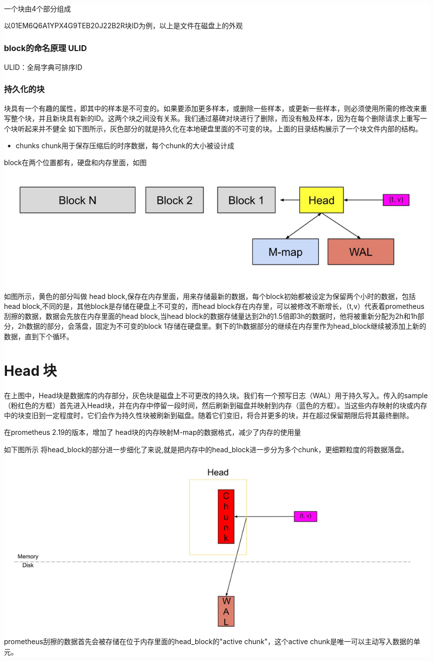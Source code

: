 一个块由4个部分组成

以01EM6Q6A1YPX4G9TEB20J22B2R块ID为例，以上是文件在磁盘上的外观
### block的命名原理 ULID
ULID：全局字典可排序ID
### 持久化的块
块具有一个有趣的属性，即其中的样本是不可变的。如果要添加更多样本，或删除一些样本，或更新一些样本，则必须使用所需的修改来重写整个块，并且新块具有新的ID。这两个块之间没有关系。我们通过墓碑对块进行了删除，而没有触及样本，因为在每个删除请求上重写一个块听起来并不健全
如下图所示，灰色部分的就是持久化在本地硬盘里面的不可变的块。上面的目录结构展示了一个块文件内部的结构。
- chunks
chunk用于保存压缩后的时序数据，每个chunk的大小被设计成



block在两个位置都有，硬盘和内存里面，如图

![block](./block.jpg)

如图所示，黄色的部分叫做 head block,保存在内存里面，用来存储最新的数据，每个block初始都被设定为保留两个小时的数据，包括head block,不同的是，其他block是存储在硬盘上不可变的，而head block存在内存里，可以被修改不断增长，（t,v）代表着prometheus刮擦的数据，数据会先放在内存里面的head block,当head block的数据存储量达到2h的1.5倍即3h的数据时，他将被重新分配为2h和1h部分，2h数据的部分，会落盘，固定为不可变的block 1存储在硬盘里。剩下的1h数据部分的继续在内存里作为head_block继续被添加上新的数据，直到下个循环。

# Head 块

在上图中，Head块是数据库的内存部分，灰色块是磁盘上不可更改的持久块。我们有一个预写日志（WAL）用于持久写入。传入的sample（粉红色的方框）首先进入Head块，并在内存中停留一段时间，然后刷新到磁盘并映射到内存（蓝色的方框）。当这些内存映射的块或内存中的块变旧到一定程度时，它们会作为持久性块被刷新到磁盘。随着它们变旧，将合并更多的块，并在超过保留期限后将其最终删除。

在prometheus 2.19的版本，增加了 head块的内存映射M-map的数据格式，减少了内存的使用量

如下图所示
将head_block的部分进一步细化了来说,就是把内存中的head_block进一步分为多个chunk，更细颗粒度的将数据落盘。
![head1](./head-1.jpg)
prometheus刮擦的数据首先会被存储在位于内存里面的head_block的"active chunk"，这个active chunk是唯一可以主动写入数据的单元。
